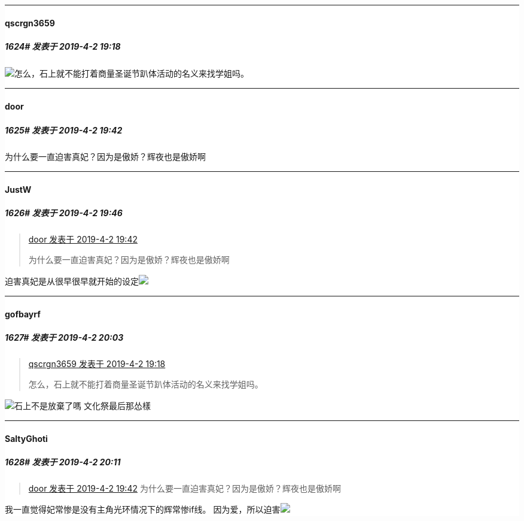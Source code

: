 
*****

####  qscrgn3659  
##### 1624#       发表于 2019-4-2 19:18


<img src="https://static.saraba1st.com/image/smiley/face2017/067.png" referrerpolicy="no-referrer">怎么，石上就不能打着商量圣诞节趴体活动的名义来找学姐吗。


*****

####  door  
##### 1625#       发表于 2019-4-2 19:42


为什么要一直迫害真妃？因为是傲娇？辉夜也是傲娇啊


*****

####  JustW  
##### 1626#       发表于 2019-4-2 19:46


<blockquote><a href="httphttps://bbs.saraba1st.com/2b/forum.php?mod=redirect&amp;goto=findpost&amp;pid=43143086&amp;ptid=1485855" target="_blank">door 发表于 2019-4-2 19:42</a>

为什么要一直迫害真妃？因为是傲娇？辉夜也是傲娇啊</blockquote>
迫害真妃是从很早很早就开始的设定<img src="https://static.saraba1st.com/image/smiley/face2017/067.png" referrerpolicy="no-referrer">


*****

####  gofbayrf  
##### 1627#       发表于 2019-4-2 20:03


<blockquote><a href="httphttps://bbs.saraba1st.com/2b/forum.php?mod=redirect&amp;goto=findpost&amp;pid=43142774&amp;ptid=1485855" target="_blank">qscrgn3659 发表于 2019-4-2 19:18</a>

怎么，石上就不能打着商量圣诞节趴体活动的名义来找学姐吗。</blockquote>
<img src="https://static.saraba1st.com/image/smiley/face2017/067.png" referrerpolicy="no-referrer">石上不是放棄了嗎 文化祭最后那怂樣


*****

####  SaltyGhoti  
##### 1628#       发表于 2019-4-2 20:11


<blockquote><a href="httphttps://bbs.saraba1st.com/2b/forum.php?mod=redirect&amp;goto=findpost&amp;pid=43143086&amp;ptid=1485855" target="_blank">door 发表于 2019-4-2 19:42</a>
为什么要一直迫害真妃？因为是傲娇？辉夜也是傲娇啊</blockquote>
我一直觉得妃常惨是没有主角光环情况下的辉常惨if线。
因为爱，所以迫害<img src="https://static.saraba1st.com/image/smiley/face2017/067.png" referrerpolicy="no-referrer">
